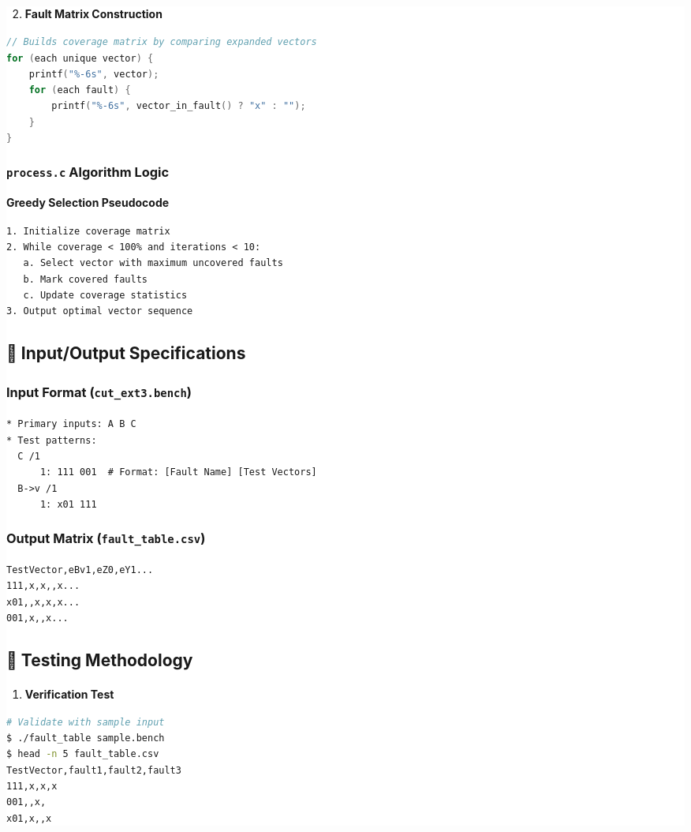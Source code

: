 2. **Fault Matrix Construction**
```c
// Builds coverage matrix by comparing expanded vectors
for (each unique vector) {
    printf("%-6s", vector);
    for (each fault) {
        printf("%-6s", vector_in_fault() ? "x" : "");
    }
}
```

### `process.c` Algorithm Logic

**Greedy Selection Pseudocode**
```
1. Initialize coverage matrix
2. While coverage < 100% and iterations < 10:
   a. Select vector with maximum uncovered faults
   b. Mark covered faults
   c. Update coverage statistics
3. Output optimal vector sequence
```

## 📐 Input/Output Specifications

### Input Format (`cut_ext3.bench`)
```plaintext
* Primary inputs: A B C
* Test patterns:
  C /1
      1: 111 001  # Format: [Fault Name] [Test Vectors]
  B->v /1
      1: x01 111
```

### Output Matrix (`fault_table.csv`)
```csv
TestVector,eBv1,eZ0,eY1...
111,x,x,,x...
x01,,x,x,x...
001,x,,x...
```

## 🧪 Testing Methodology

1. **Verification Test**
```bash
# Validate with sample input
$ ./fault_table sample.bench
$ head -n 5 fault_table.csv
TestVector,fault1,fault2,fault3
111,x,x,x
001,,x,
x01,x,,x
```
